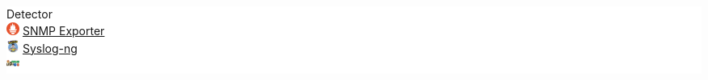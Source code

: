 Detector</a><br><img src="./.static/images/logos/prometheus.svg" width="16" height="16" alt="SNMP Exporter"> <a href="https://github.com/prometheus/snmp_exporter" target="_blank">SNMP Exporter</a><br><img src="./.static/images/logos/syslog-ng.png" width="16" height="16" alt="Syslog-ng"> <a href="https://www.syslog-ng.com/technical-documents/doc/syslog-ng-open-source-edition/3.37/administration-guide/" target="_blank">Syslog-ng</a><br><img src="./.static/images/logos/unifi-poller.png" width="16" height="16" alt="UniFi Poller">